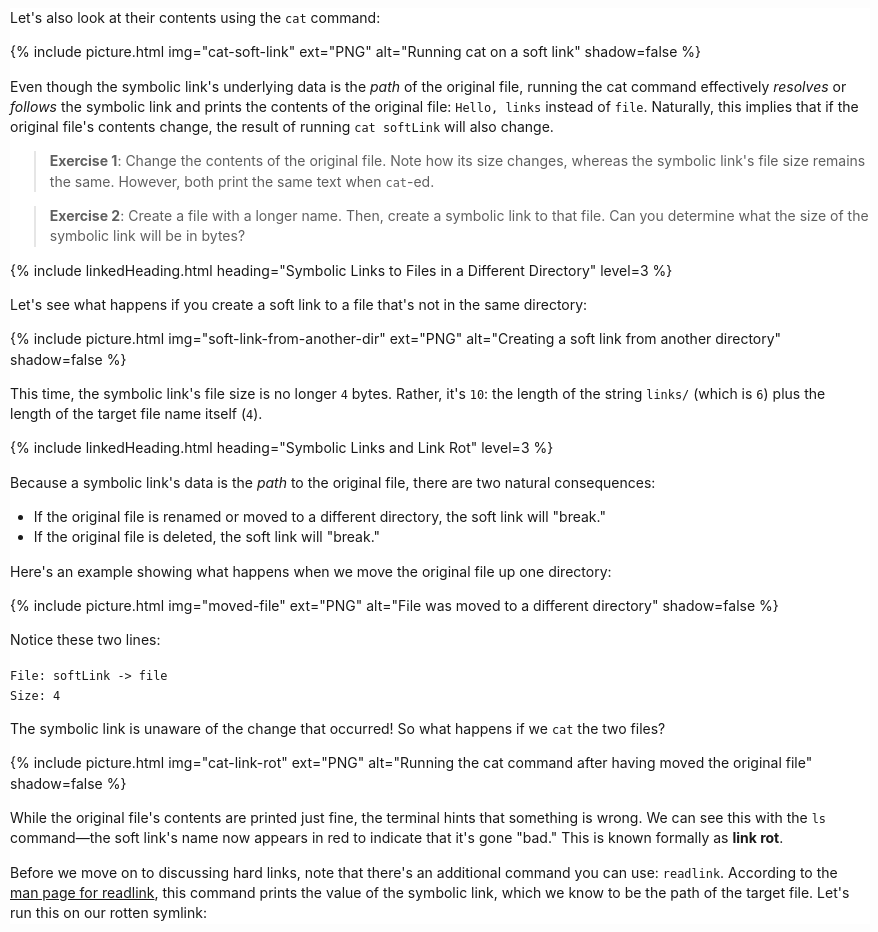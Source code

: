Let's also look at their contents using the `cat` command:

{% include picture.html img="cat-soft-link" ext="PNG" alt="Running cat on a soft link" shadow=false %}

Even though the symbolic link's underlying data is the *path* of the original file, running the cat command effectively *resolves* or *follows* the symbolic link and prints the contents of the original file: `Hello, links` instead of `file`. Naturally, this implies that if the original file's contents change, the result of running `cat softLink` will also change.

> **Exercise 1**: Change the contents of the original file. Note how its size changes, whereas the symbolic link's file size remains the same. However, both print the same text when `cat`-ed.

> **Exercise 2**: Create a file with a longer name. Then, create a symbolic link to that file. Can you determine what the size of the symbolic link will be in bytes?

{% include linkedHeading.html heading="Symbolic Links to Files in a Different Directory" level=3 %}

Let's see what happens if you create a soft link to a file that's not in the same directory:

{% include picture.html img="soft-link-from-another-dir" ext="PNG" alt="Creating a soft link from another directory" shadow=false %}

This time, the symbolic link's file size is no longer `4` bytes. Rather, it's `10`: the length of the string `links/` (which is `6`) plus the length of the target file name itself (`4`).

{% include linkedHeading.html heading="Symbolic Links and Link Rot" level=3 %}

Because a symbolic link's data is the *path* to the original file, there are two natural consequences:

- If the original file is renamed or moved to a different directory, the soft link will "break."
- If the original file is deleted, the soft link will "break."

Here's an example showing what happens when we move the original file up one directory:

{% include picture.html img="moved-file" ext="PNG" alt="File was moved to a different directory" shadow=false %}

Notice these two lines:

```
File: softLink -> file
Size: 4
```

The symbolic link is unaware of the change that occurred! So what happens if we `cat` the two files?

{% include picture.html img="cat-link-rot" ext="PNG" alt="Running the cat command after having moved the original file" shadow=false %}

While the original file's contents are printed just fine, the terminal hints that something is wrong. We can see this with the `ls` command—the soft link's name now appears in red to indicate that it's gone "bad." This is known formally as **link rot**.

Before we move on to discussing hard links, note that there's an additional command you can use: `readlink`. According to the [man page for readlink](https://linux.die.net/man/1/readlink), this command prints the value of the symbolic link, which we know to be the path of the target file. Let's run this on our rotten symlink:
